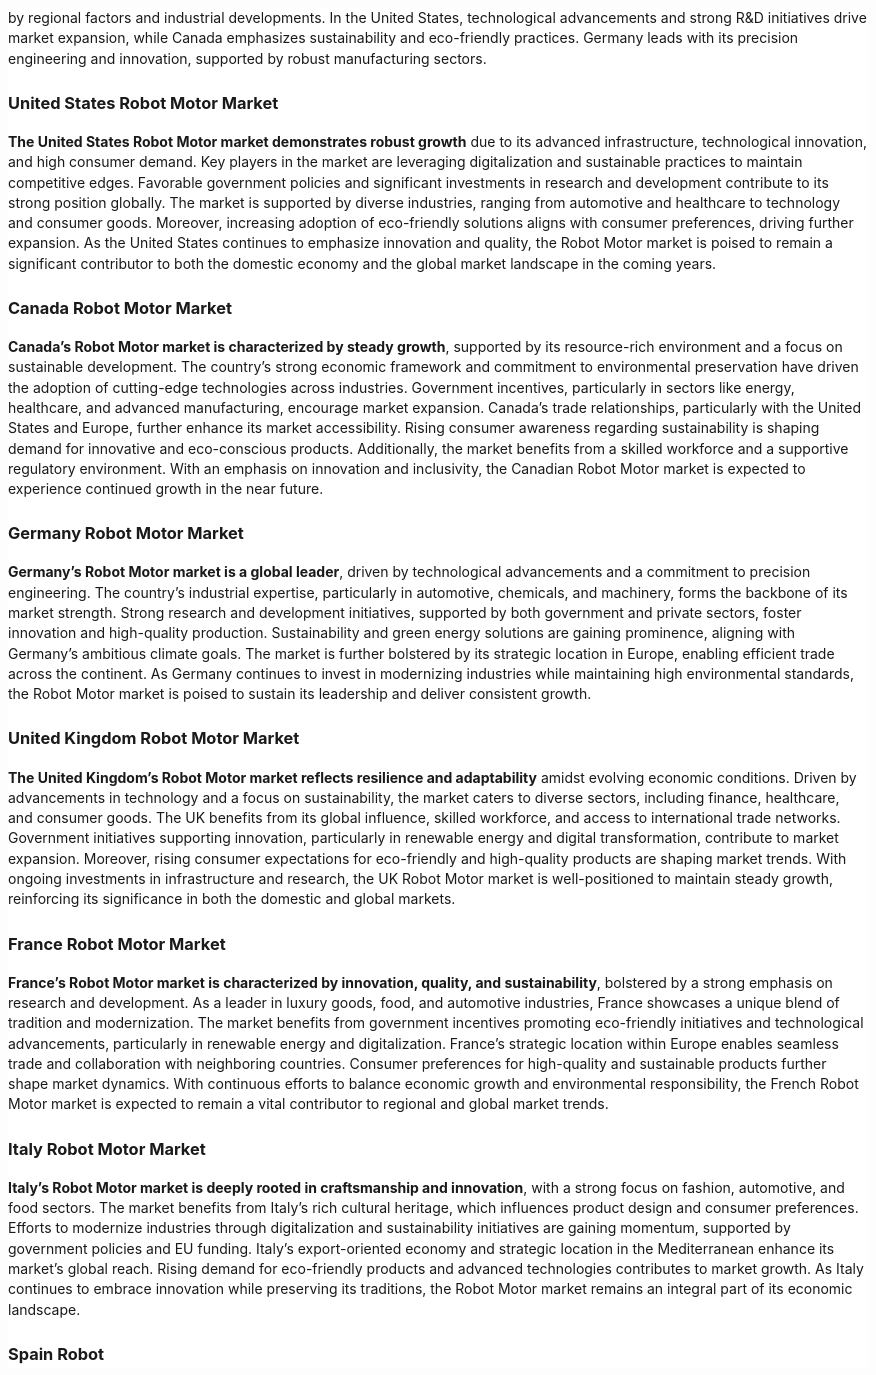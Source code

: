 by regional factors and industrial developments. In the United States, technological advancements and strong R&amp;D initiatives drive market expansion, while Canada emphasizes sustainability and eco-friendly practices. Germany leads with its precision engineering and innovation, supported by robust manufacturing sectors.</span></em></p></blockquote><h3><strong>United States Robot Motor Market</strong></h3><p><strong>The United States Robot Motor market demonstrates robust growth</strong> due to its advanced infrastructure, technological innovation, and high consumer demand. Key players in the market are leveraging digitalization and sustainable practices to maintain competitive edges. Favorable government policies and significant investments in research and development contribute to its strong position globally. The market is supported by diverse industries, ranging from automotive and healthcare to technology and consumer goods. Moreover, increasing adoption of eco-friendly solutions aligns with consumer preferences, driving further expansion. As the United States continues to emphasize innovation and quality, the Robot Motor market is poised to remain a significant contributor to both the domestic economy and the global market landscape in the coming years.</p><h3><strong>Canada Robot Motor Market</strong></h3><p><strong>Canada&rsquo;s Robot Motor market is characterized by steady growth</strong>, supported by its resource-rich environment and a focus on sustainable development. The country&rsquo;s strong economic framework and commitment to environmental preservation have driven the adoption of cutting-edge technologies across industries. Government incentives, particularly in sectors like energy, healthcare, and advanced manufacturing, encourage market expansion. Canada&rsquo;s trade relationships, particularly with the United States and Europe, further enhance its market accessibility. Rising consumer awareness regarding sustainability is shaping demand for innovative and eco-conscious products. Additionally, the market benefits from a skilled workforce and a supportive regulatory environment. With an emphasis on innovation and inclusivity, the Canadian Robot Motor market is expected to experience continued growth in the near future.</p><h3><strong>Germany Robot Motor Market</strong></h3><p><strong>Germany&rsquo;s Robot Motor market is a global leader</strong>, driven by technological advancements and a commitment to precision engineering. The country&rsquo;s industrial expertise, particularly in automotive, chemicals, and machinery, forms the backbone of its market strength. Strong research and development initiatives, supported by both government and private sectors, foster innovation and high-quality production. Sustainability and green energy solutions are gaining prominence, aligning with Germany&rsquo;s ambitious climate goals. The market is further bolstered by its strategic location in Europe, enabling efficient trade across the continent. As Germany continues to invest in modernizing industries while maintaining high environmental standards, the Robot Motor market is poised to sustain its leadership and deliver consistent growth.</p><h3><strong>United Kingdom Robot Motor Market</strong></h3><p><strong>The United Kingdom&rsquo;s Robot Motor market reflects resilience and adaptability</strong> amidst evolving economic conditions. Driven by advancements in technology and a focus on sustainability, the market caters to diverse sectors, including finance, healthcare, and consumer goods. The UK benefits from its global influence, skilled workforce, and access to international trade networks. Government initiatives supporting innovation, particularly in renewable energy and digital transformation, contribute to market expansion. Moreover, rising consumer expectations for eco-friendly and high-quality products are shaping market trends. With ongoing investments in infrastructure and research, the UK Robot Motor market is well-positioned to maintain steady growth, reinforcing its significance in both the domestic and global markets.</p><h3><strong>France Robot Motor Market</strong></h3><p><strong>France&rsquo;s Robot Motor market is characterized by innovation, quality, and sustainability</strong>, bolstered by a strong emphasis on research and development. As a leader in luxury goods, food, and automotive industries, France showcases a unique blend of tradition and modernization. The market benefits from government incentives promoting eco-friendly initiatives and technological advancements, particularly in renewable energy and digitalization. France&rsquo;s strategic location within Europe enables seamless trade and collaboration with neighboring countries. Consumer preferences for high-quality and sustainable products further shape market dynamics. With continuous efforts to balance economic growth and environmental responsibility, the French Robot Motor market is expected to remain a vital contributor to regional and global market trends.</p><h3><strong>Italy Robot Motor Market</strong></h3><p><strong>Italy&rsquo;s Robot Motor market is deeply rooted in craftsmanship and innovation</strong>, with a strong focus on fashion, automotive, and food sectors. The market benefits from Italy&rsquo;s rich cultural heritage, which influences product design and consumer preferences. Efforts to modernize industries through digitalization and sustainability initiatives are gaining momentum, supported by government policies and EU funding. Italy&rsquo;s export-oriented economy and strategic location in the Mediterranean enhance its market&rsquo;s global reach. Rising demand for eco-friendly products and advanced technologies contributes to market growth. As Italy continues to embrace innovation while preserving its traditions, the Robot Motor market remains an integral part of its economic landscape.</p><h3><strong>Spain Robot